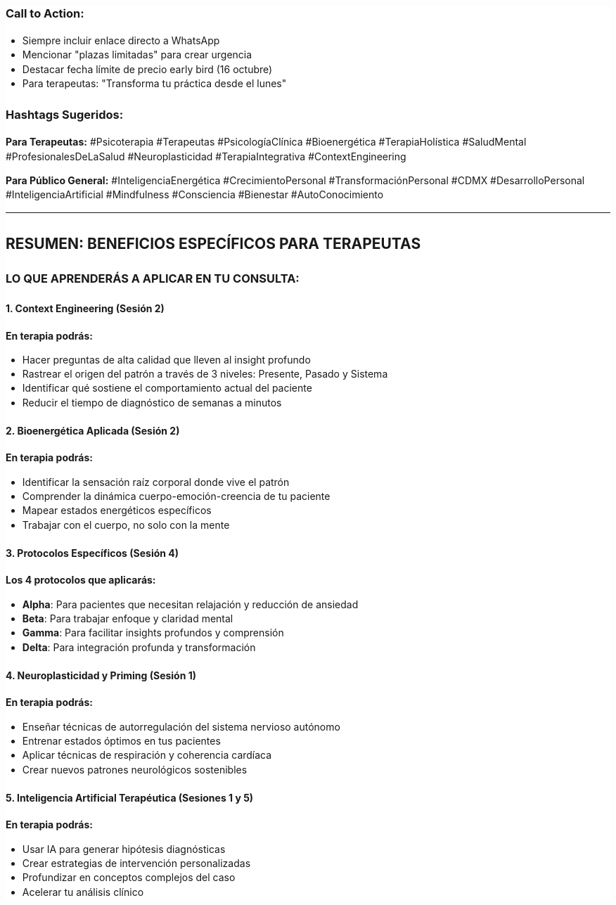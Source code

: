 ### Call to Action:
- Siempre incluir enlace directo a WhatsApp
- Mencionar "plazas limitadas" para crear urgencia
- Destacar fecha límite de precio early bird (16 octubre)
- Para terapeutas: "Transforma tu práctica desde el lunes"

### Hashtags Sugeridos:

**Para Terapeutas:**
#Psicoterapia #Terapeutas #PsicologíaClínica #Bioenergética #TerapiaHolística #SaludMental #ProfesionalesDeLaSalud #Neuroplasticidad #TerapiaIntegrativa #ContextEngineering

**Para Público General:**
#InteligenciaEnergética #CrecimientoPersonal #TransformaciónPersonal #CDMX #DesarrolloPersonal #InteligenciaArtificial #Mindfulness #Consciencia #Bienestar #AutoConocimiento

---

## RESUMEN: BENEFICIOS ESPECÍFICOS PARA TERAPEUTAS

### LO QUE APRENDERÁS A APLICAR EN TU CONSULTA:

#### 1. Context Engineering (Sesión 2)
**En terapia podrás:**
- Hacer preguntas de alta calidad que lleven al insight profundo
- Rastrear el origen del patrón a través de 3 niveles: Presente, Pasado y Sistema
- Identificar qué sostiene el comportamiento actual del paciente
- Reducir el tiempo de diagnóstico de semanas a minutos

#### 2. Bioenergética Aplicada (Sesión 2)
**En terapia podrás:**
- Identificar la sensación raíz corporal donde vive el patrón
- Comprender la dinámica cuerpo-emoción-creencia de tu paciente
- Mapear estados energéticos específicos
- Trabajar con el cuerpo, no solo con la mente

#### 3. Protocolos Específicos (Sesión 4)
**Los 4 protocolos que aplicarás:**
- **Alpha**: Para pacientes que necesitan relajación y reducción de ansiedad
- **Beta**: Para trabajar enfoque y claridad mental
- **Gamma**: Para facilitar insights profundos y comprensión
- **Delta**: Para integración profunda y transformación

#### 4. Neuroplasticidad y Priming (Sesión 1)
**En terapia podrás:**
- Enseñar técnicas de autorregulación del sistema nervioso autónomo
- Entrenar estados óptimos en tus pacientes
- Aplicar técnicas de respiración y coherencia cardíaca
- Crear nuevos patrones neurológicos sostenibles

#### 5. Inteligencia Artificial Terapéutica (Sesiones 1 y 5)
**En terapia podrás:**
- Usar IA para generar hipótesis diagnósticas
- Crear estrategias de intervención personalizadas
- Profundizar en conceptos complejos del caso
- Acelerar tu análisis clínico
